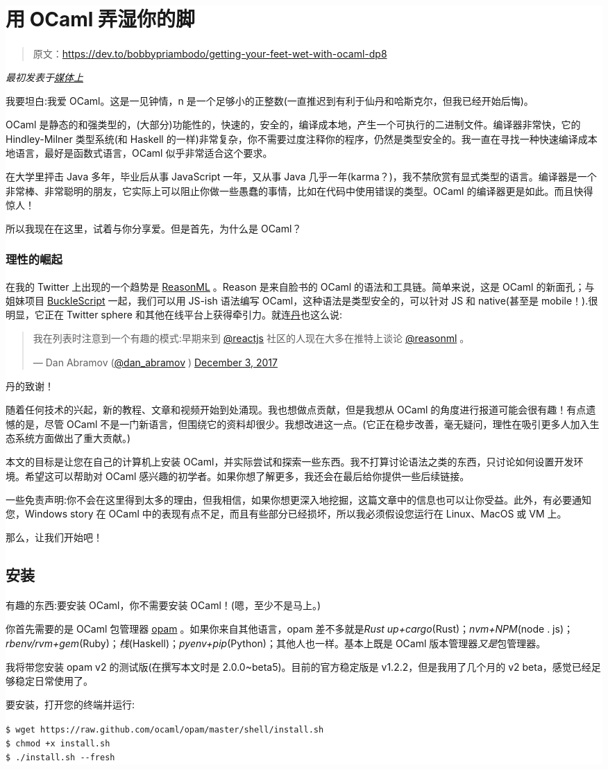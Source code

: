 # 用 OCaml 弄湿你的脚

> 原文：<https://dev.to/bobbypriambodo/getting-your-feet-wet-with-ocaml-dp8>

*最初发表于[媒体上](https://medium.com/@bobbypriambodo/getting-your-feet-wet-with-ocaml-ea1045b6efbc)*

我要坦白:我爱 OCaml。这是一见钟情，n 是一个足够小的正整数(一直推迟到有利于仙丹和哈斯克尔，但我已经开始后悔)。

OCaml 是静态的和强类型的，(大部分)功能性的，快速的，安全的，编译成本地，产生一个可执行的二进制文件。编译器非常快，它的 Hindley-Milner 类型系统(和 Haskell 的一样)非常复杂，你不需要过度注释你的程序，仍然是类型安全的。我一直在寻找一种快速编译成本地语言，最好是函数式语言，OCaml 似乎非常适合这个要求。

在大学里抨击 Java 多年，毕业后从事 JavaScript 一年，又从事 Java 几乎一年(karma？)，我不禁欣赏有显式类型的语言。编译器是一个非常棒、非常聪明的朋友，它实际上可以阻止你做一些愚蠢的事情，比如在代码中使用错误的类型。OCaml 的编译器更是如此。而且快得惊人！

所以我现在在这里，试着与你分享爱。但是首先，为什么是 OCaml？

### 理性的崛起

在我的 Twitter 上出现的一个趋势是 [ReasonML](https://reasonml.github.io/) 。Reason 是来自脸书的 OCaml 的语法和工具链。简单来说，这是 OCaml 的新面孔；与姐妹项目 [BuckleScript](https://bucklescript.github.io/) 一起，我们可以用 JS-ish 语法编写 OCaml，这种语法是类型安全的，可以针对 JS 和 native(甚至是 mobile！).很明显，它正在 Twitter sphere 和其他在线平台上获得牵引力。就连[丹](https://twitter.com/dan_abramov)也这么说:

> 我在列表时注意到一个有趣的模式:早期来到 [@reactjs](https://twitter.com/reactjs?ref_src=twsrc%5Etfw) 社区的人现在大多在推特上谈论 [@reasonml](https://twitter.com/reasonml?ref_src=twsrc%5Etfw) 。
> 
> — Dan Abramov ([@dan_abramov](https://dev.to/dan_abramov) ) [December 3, 2017](https://twitter.com/dan_abramov/status/937355817350828033?ref_src=twsrc%5Etfw)

丹的致谢！

随着任何技术的兴起，新的教程、文章和视频开始到处涌现。我也想做点贡献，但是我想从 OCaml 的角度进行报道可能会很有趣！有点遗憾的是，尽管 OCaml 不是一门新语言，但围绕它的资料却很少。我想改进这一点。(它正在稳步改善，毫无疑问，理性在吸引更多人加入生态系统方面做出了重大贡献。)

本文的目标是让您在自己的计算机上安装 OCaml，并实际尝试和探索一些东西。我不打算讨论语法之类的东西，只讨论如何设置开发环境。希望这可以帮助对 OCaml 感兴趣的初学者。如果你想了解更多，我还会在最后给你提供一些后续链接。

一些免责声明:你不会在这里得到太多的理由，但我相信，如果你想更深入地挖掘，这篇文章中的信息也可以让你受益。此外，有必要通知您，Windows story 在 OCaml 中的表现有点不足，而且有些部分已经损坏，所以我必须假设您运行在 Linux、MacOS 或 VM 上。

那么，让我们开始吧！

## 安装

有趣的东西:要安装 OCaml，你不需要安装 OCaml！(嗯，至少不是马上。)

你首先需要的是 OCaml 包管理器 [opam](http://opam.ocaml.org/) 。如果你来自其他语言，opam 差不多就是*Rust up+cargo*(Rust)；*nvm+NPM*(node . js)；*rbenv/rvm+gem*(Ruby)；*栈*(Haskell)；*pyenv+pip*(Python)；其他人也一样。基本上既是 OCaml 版本管理器*又是*包管理器。

我将带您安装 opam v2 的测试版(在撰写本文时是 2.0.0~beta5)。目前的官方稳定版是 v1.2.2，但是我用了几个月的 v2 beta，感觉已经足够稳定日常使用了。

要安装，打开您的终端并运行:

```
$ wget https://raw.github.com/ocaml/opam/master/shell/install.sh
$ chmod +x install.sh
$ ./install.sh --fresh 
```
